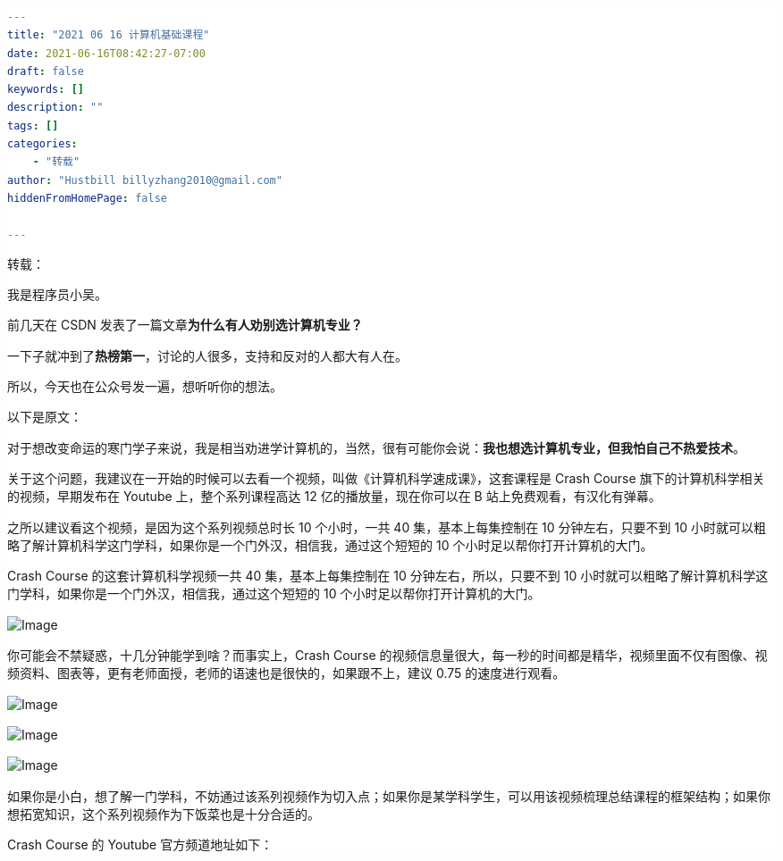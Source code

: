 ```yaml
---
title: "2021 06 16 计算机基础课程"
date: 2021-06-16T08:42:27-07:00
draft: false
keywords: []
description: ""
tags: []
categories: 
    - "转载"
author: "Hustbill billyzhang2010@gmail.com"
hiddenFromHomePage: false

---
```


转载：

我是程序员小吴。

前几天在 CSDN 发表了一篇文章**为什么有人劝别选计算机专业？**

一下子就冲到了**热榜第一**，讨论的人很多，支持和反对的人都大有人在。

所以，今天也在公众号发一遍，想听听你的想法。

以下是原文：



对于想改变命运的寒门学子来说，我是相当劝进学计算机的，当然，很有可能你会说：**我也想选计算机专业，但我怕自己不热爱技术**。

关于这个问题，我建议在一开始的时候可以去看一个视频，叫做《计算机科学速成课》，这套课程是 Crash Course 旗下的计算机科学相关的视频，早期发布在 Youtube 上，整个系列课程高达 12 亿的播放量，现在你可以在 B 站上免费观看，有汉化有弹幕。

之所以建议看这个视频，是因为这个系列视频总时长 10 个小时，一共 40 集，基本上每集控制在 10 分钟左右，只要不到 10 小时就可以粗略了解计算机科学这门学科，如果你是一个门外汉，相信我，通过这个短短的 10 个小时足以帮你打开计算机的大门。

Crash Course 的这套计算机科学视频一共 40 集，基本上每集控制在 10 分钟左右，所以，只要不到 10 小时就可以粗略了解计算机科学这门学科，如果你是一个门外汉，相信我，通过这个短短的 10 个小时足以帮你打开计算机的大门。

![Image](https://mmbiz.qpic.cn/mmbiz_jpg/D67peceibeIStHv84Nqic43N74QcuFlSmrnOOvwNm1HkCPmwbsdb7icauN7B3GC1LgiaicZ1DGr5yQ2iaMHd2icxK0njg/640?wx_fmt=jpeg&tp=webp&wxfrom=5&wx_lazy=1&wx_co=1)

你可能会不禁疑惑，十几分钟能学到啥？而事实上，Crash Course 的视频信息量很大，每一秒的时间都是精华，视频里面不仅有图像、视频资料、图表等，更有老师面授，老师的语速也是很快的，如果跟不上，建议 0.75 的速度进行观看。

![Image](https://mmbiz.qpic.cn/mmbiz_jpg/D67peceibeIStHv84Nqic43N74QcuFlSmrg0TtI30GZKvel4Z1SEdIIgQsQaMOTdL2V1sXYLEhQ7pe4o8MmiaZOfw/640?wx_fmt=jpeg&tp=webp&wxfrom=5&wx_lazy=1&wx_co=1)

![Image](https://mmbiz.qpic.cn/mmbiz_jpg/D67peceibeIStHv84Nqic43N74QcuFlSmrNltzDVPBG0gSOv6qtLZ31IlCapeIPRHCxA5WzmwB1fibj87zeHBl5hQ/640?wx_fmt=jpeg&tp=webp&wxfrom=5&wx_lazy=1&wx_co=1)

![Image](https://mmbiz.qpic.cn/mmbiz_jpg/D67peceibeIStHv84Nqic43N74QcuFlSmrgBfhHKPukJ350BK1txHjVjMwQ813RfFV1INnb9rh847uafDQr4yDog/640?wx_fmt=jpeg&tp=webp&wxfrom=5&wx_lazy=1&wx_co=1)



如果你是小白，想了解一门学科，不妨通过该系列视频作为切入点；如果你是某学科学生，可以用该视频梳理总结课程的框架结构；如果你想拓宽知识，这个系列视频作为下饭菜也是十分合适的。

Crash Course 的 Youtube 官方频道地址如下：
